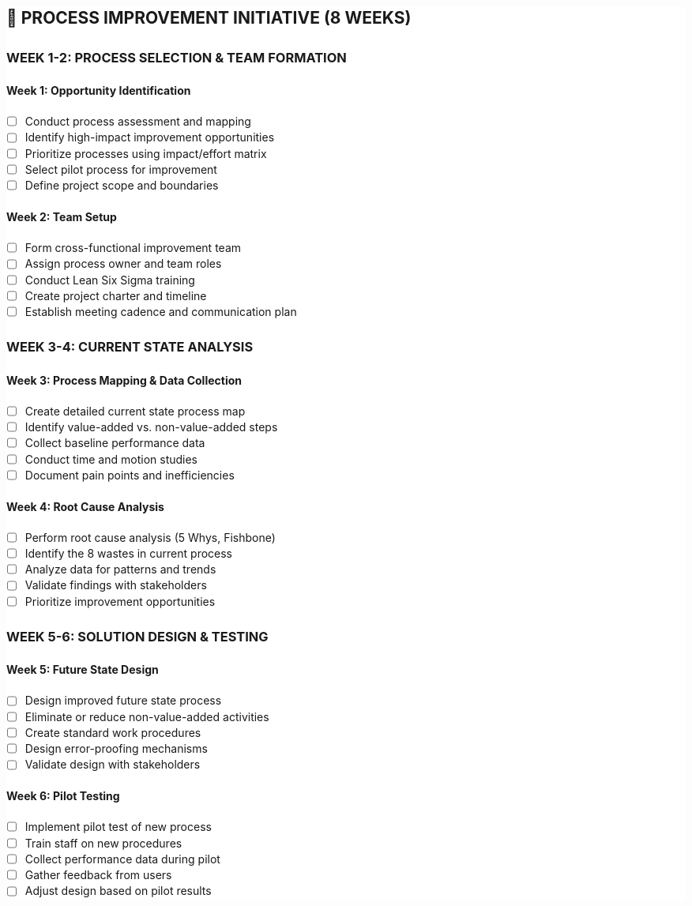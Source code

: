 
## 🔧 PROCESS IMPROVEMENT INITIATIVE (8 WEEKS)

### **WEEK 1-2: PROCESS SELECTION & TEAM FORMATION**

#### **Week 1: Opportunity Identification**
- [ ] Conduct process assessment and mapping
- [ ] Identify high-impact improvement opportunities
- [ ] Prioritize processes using impact/effort matrix
- [ ] Select pilot process for improvement
- [ ] Define project scope and boundaries

#### **Week 2: Team Setup**
- [ ] Form cross-functional improvement team
- [ ] Assign process owner and team roles
- [ ] Conduct Lean Six Sigma training
- [ ] Create project charter and timeline
- [ ] Establish meeting cadence and communication plan

### **WEEK 3-4: CURRENT STATE ANALYSIS**

#### **Week 3: Process Mapping & Data Collection**
- [ ] Create detailed current state process map
- [ ] Identify value-added vs. non-value-added steps
- [ ] Collect baseline performance data
- [ ] Conduct time and motion studies
- [ ] Document pain points and inefficiencies

#### **Week 4: Root Cause Analysis**
- [ ] Perform root cause analysis (5 Whys, Fishbone)
- [ ] Identify the 8 wastes in current process
- [ ] Analyze data for patterns and trends
- [ ] Validate findings with stakeholders
- [ ] Prioritize improvement opportunities

### **WEEK 5-6: SOLUTION DESIGN & TESTING**

#### **Week 5: Future State Design**
- [ ] Design improved future state process
- [ ] Eliminate or reduce non-value-added activities
- [ ] Create standard work procedures
- [ ] Design error-proofing mechanisms
- [ ] Validate design with stakeholders

#### **Week 6: Pilot Testing**
- [ ] Implement pilot test of new process
- [ ] Train staff on new procedures
- [ ] Collect performance data during pilot
- [ ] Gather feedback from users
- [ ] Adjust design based on pilot results
